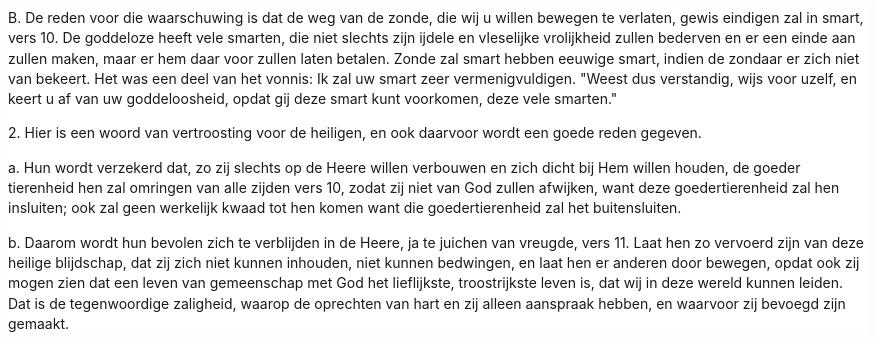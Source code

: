 B. De reden voor die waarschuwing is dat de weg van de zonde, die wij u willen bewegen te verlaten, gewis eindigen zal in smart, vers 10. De goddeloze heeft vele smarten, die niet slechts zijn ijdele en vleselijke vrolijkheid zullen bederven en er een einde aan zullen maken, maar er hem daar voor zullen laten betalen. Zonde zal smart hebben eeuwige smart, indien de zondaar er zich niet van bekeert. Het was een deel van het vonnis: Ik zal uw smart zeer vermenigvuldigen. "Weest dus verstandig, wijs voor uzelf, en keert u af van uw goddeloosheid, opdat gij deze smart kunt voorkomen, deze vele smarten." 

2\. Hier is een woord van vertroosting voor de heiligen, en ook daarvoor wordt een goede reden gegeven.

a. Hun wordt verzekerd dat, zo zij slechts op de Heere willen verbouwen en zich dicht bij Hem willen houden, de goeder tierenheid hen zal omringen van alle zijden vers 10, zodat zij niet van God zullen afwijken, want deze goedertierenheid zal hen insluiten; ook zal geen werkelijk kwaad tot hen komen want die goedertierenheid zal het buitensluiten.

b. Daarom wordt hun bevolen zich te verblijden in de Heere, ja te juichen van vreugde, vers 11. Laat hen zo vervoerd zijn van deze heilige blijdschap, dat zij zich niet kunnen inhouden, niet kunnen bedwingen, en laat hen er anderen door bewegen, opdat ook zij mogen zien dat een leven van gemeenschap met God het lieflijkste, troostrijkste leven is, dat wij in deze wereld kunnen leiden. Dat is de tegenwoordige zaligheid, waarop de oprechten van hart en zij alleen aanspraak hebben, en waarvoor zij bevoegd zijn gemaakt.

